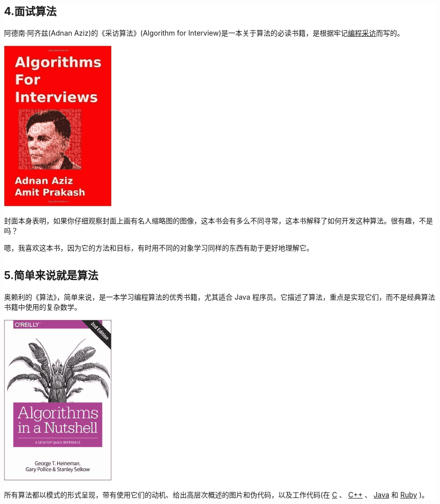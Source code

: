 ## 4.面试算法

阿德南·阿齐兹(Adnan Aziz)的《采访算法》(Algorithm for Interview)是一本关于算法的必读书籍，是根据牢记[编程采访](https://hackernoon.com/10-data-structure-algorithms-and-programming-courses-to-crack-any-coding-interview-e1c50b30b927)而写的。

[![](img/313e5a109dc54446ba8b5e1b38fdfd63.png)](http://www.amazon.com/Algorithms-For-Interviews-Adnan-Aziz/dp/1453792996?tag=javamysqlanta-20)

封面本身表明，如果你仔细观察封面上画有名人缩略图的图像，这本书会有多么不同寻常，这本书解释了如何开发这种算法。很有趣，不是吗？

嗯，我喜欢这本书，因为它的方法和目标，有时用不同的对象学习同样的东西有助于更好地理解它。

## 5.简单来说就是算法

奥赖利的《算法》，简单来说，是一本学习编程算法的优秀书籍，尤其适合 Java 程序员。它描述了算法，重点是实现它们，而不是经典算法书籍中使用的复杂数学。

[![](img/993ca165b48b0f20cc33a007483a7a27.png)](http://www.amazon.com/Algorithms-Nutshell-In-OReilly/dp/059651624X?tag=javamysqlanta-20)

所有算法都以模式的形式呈现，带有使用它们的动机、给出高层次概述的图片和伪代码，以及工作代码(在 [C](https://dzone.com/articles/5-free-courses-to-learn-data-structure-and-algorit) 、 [C++](http://www.java67.com/2018/02/5-free-cpp-courses-to-learn-programming.html) 、 [Java](https://javarevisited.blogspot.com/2018/05/top-5-java-courses-for-beginners-to-learn-online.html) 和 [Ruby](http://www.java67.com/2018/02/5-free-ruby-and-rails-courses-to-learn-online.html) )。
